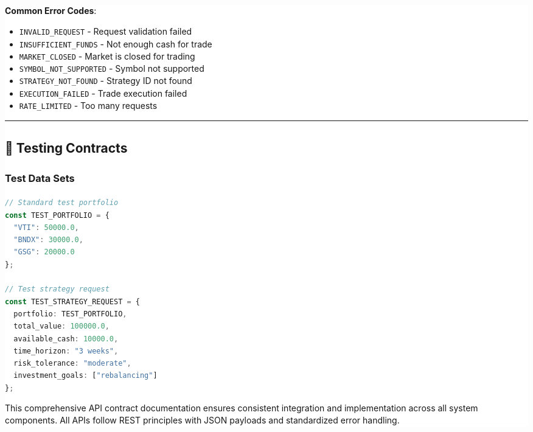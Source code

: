 **Common Error Codes**:
- `INVALID_REQUEST` - Request validation failed
- `INSUFFICIENT_FUNDS` - Not enough cash for trade
- `MARKET_CLOSED` - Market is closed for trading
- `SYMBOL_NOT_SUPPORTED` - Symbol not supported
- `STRATEGY_NOT_FOUND` - Strategy ID not found
- `EXECUTION_FAILED` - Trade execution failed
- `RATE_LIMITED` - Too many requests

---

## 🧪 Testing Contracts

### Test Data Sets

```typescript
// Standard test portfolio
const TEST_PORTFOLIO = {
  "VTI": 50000.0,
  "BNDX": 30000.0,
  "GSG": 20000.0
};

// Test strategy request
const TEST_STRATEGY_REQUEST = {
  portfolio: TEST_PORTFOLIO,
  total_value: 100000.0,
  available_cash: 10000.0,
  time_horizon: "3 weeks",
  risk_tolerance: "moderate",
  investment_goals: ["rebalancing"]
};
```

This comprehensive API contract documentation ensures consistent integration and implementation across all system components. All APIs follow REST principles with JSON payloads and standardized error handling. 